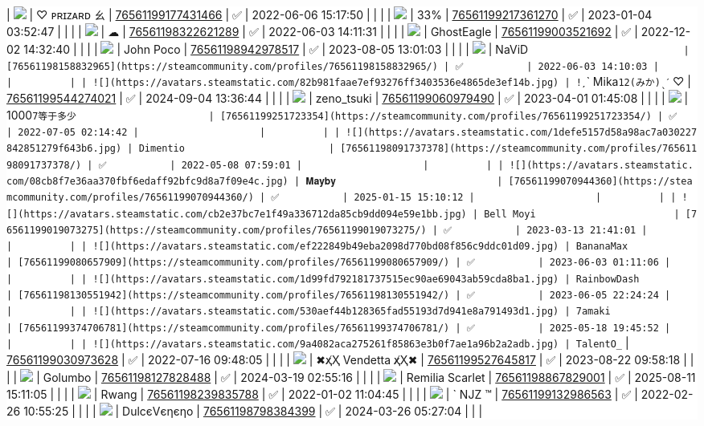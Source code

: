 | ![](https://avatars.steamstatic.com/59dbd1a0e3653067ddb21a933b34c8526951d16f.jpg) | ♡ ᴘʀɪᴢᴀʀᴅ ㄠ                      | [76561199177431466](https://steamcommunity.com/profiles/76561199177431466/) | ✅           | 2022-06-06 15:17:50 |                     |          |
| ![](https://avatars.steamstatic.com/5095c2e00456d26f8066ac9d055f1d0917ec0ccc.jpg) | 33%                              | [76561199217361270](https://steamcommunity.com/profiles/76561199217361270/) | ✅           | 2023-01-04 03:52:47 |                     |          |
| ![](https://avatars.steamstatic.com/7091f62a6bd4eacb7d3cf8c0826f9da218ae73af.jpg) | ☁                                | [76561198322621289](https://steamcommunity.com/profiles/76561198322621289/) | ✅           | 2022-06-03 14:11:31 |                     |          |
| ![](https://avatars.steamstatic.com/c1184b815831850e6a2ef07a860f2bd11f3a8c61.jpg) | GhostEagle                       | [76561199003521692](https://steamcommunity.com/profiles/76561199003521692/) | ✅           | 2022-12-02 14:32:40 |                     |          |
| ![](https://avatars.steamstatic.com/64b94b5657b29516667b1859db56209954d13851.jpg) | John Poco                        | [76561198942978517](https://steamcommunity.com/profiles/76561198942978517/) | ✅           | 2023-08-05 13:01:03 |                     |          |
| ![](https://avatars.steamstatic.com/a2eeab71b2261df1e94f04d5f57ff171e6f748e0.jpg) | NaViD`                           | [76561198158832965](https://steamcommunity.com/profiles/76561198158832965/) | ✅           | 2022-06-03 14:10:03 |                     |          |
| ![](https://avatars.steamstatic.com/82b981faae7ef93276ff3403536e4865de3ef14b.jpg) | !`ˏˋ Mika`12(みか)ˎˊ` ♡            | [76561199544274021](https://steamcommunity.com/profiles/76561199544274021/) | ✅           | 2024-09-04 13:36:44 |                     |          |
| ![](https://avatars.steamstatic.com/353ceafc6b554f010fcaf1f79120987a668f4913.jpg) | zeno_tsuki                       | [76561199060979490](https://steamcommunity.com/profiles/76561199060979490/) | ✅           | 2023-04-01 01:45:08 |                     |          |
| ![](https://avatars.steamstatic.com/d431332a192bf417d2a6ab36a5b407d152ea4f99.jpg) | 1000`7等于多少                       | [76561199251723354](https://steamcommunity.com/profiles/76561199251723354/) | ✅           | 2022-07-05 02:14:42 |                     |          |
| ![](https://avatars.steamstatic.com/1defe5157d58a98ac7a030227842851279f643b6.jpg) | Dimentio                         | [76561198091737378](https://steamcommunity.com/profiles/76561198091737378/) | ✅           | 2022-05-08 07:59:01 |                     |          |
| ![](https://avatars.steamstatic.com/08cb8f7e36aa370fbf6edaff92bfc9d8a7f09e4c.jpg) | 𝐌𝐚𝐲𝐛𝐲                            | [76561199070944360](https://steamcommunity.com/profiles/76561199070944360/) | ✅           | 2025-01-15 15:10:12 |                     |          |
| ![](https://avatars.steamstatic.com/cb2e37bc7e1f49a336712da85cb9dd094e59e1bb.jpg) | Bell Moyi                        | [76561199019073275](https://steamcommunity.com/profiles/76561199019073275/) | ✅           | 2023-03-13 21:41:01 |                     |          |
| ![](https://avatars.steamstatic.com/ef222849b49eba2098d770bd08f856c9ddc01d09.jpg) | BananaMax                        | [76561199080657909](https://steamcommunity.com/profiles/76561199080657909/) | ✅           | 2023-06-03 01:11:06 |                     |          |
| ![](https://avatars.steamstatic.com/1d99fd792181737515ec90ae69043ab59cda8ba1.jpg) | RainbowDash                      | [76561198130551942](https://steamcommunity.com/profiles/76561198130551942/) | ✅           | 2023-06-05 22:24:24 |                     |          |
| ![](https://avatars.steamstatic.com/530aef44b128365fad55193d7d941e8a791493d1.jpg) | 7amaki                           | [76561199374706781](https://steamcommunity.com/profiles/76561199374706781/) | ✅           | 2025-05-18 19:45:52 |                     |          |
| ![](https://avatars.steamstatic.com/9a4082aca275261f85863e3b0f7ae1a96b2a2adb.jpg) | TalentO_`                        | [76561199030973628](https://steamcommunity.com/profiles/76561199030973628/) | ✅           | 2022-07-16 09:48:05 |                     |          |
| ![](https://avatars.steamstatic.com/9712b9534bdafad5065e0ae680a4c9656001f008.jpg) | ✖ҳ̸Ҳ Vendetta ҳ̸Ҳ✖               | [76561199527645817](https://steamcommunity.com/profiles/76561199527645817/) | ✅           | 2023-08-22 09:58:18 |                     |          |
| ![](https://avatars.steamstatic.com/bf64cf249027946550ed839459974e2928a461bf.jpg) | Golumbo                          | [76561198127828488](https://steamcommunity.com/profiles/76561198127828488/) | ✅           | 2024-03-19 02:55:16 |                     |          |
| ![](https://avatars.steamstatic.com/ad9794b9edd9aa1ae5c1ea237e29d5a594d98164.jpg) | Remilia Scarlet                  | [76561198867829001](https://steamcommunity.com/profiles/76561198867829001/) | ✅           | 2025-08-11 15:11:05 |                     |          |
| ![](https://avatars.steamstatic.com/85ca351566b1ca8d57bcc1b03e953957de5392e3.jpg) | Rwang                            | [76561198239835788](https://steamcommunity.com/profiles/76561198239835788/) | ✅           | 2022-01-02 11:04:45 |                     |          |
| ![](https://avatars.steamstatic.com/a2a99ad454cb4f33867dca2c405d9aac4114714d.jpg) | ` NJZ ™                          | [76561199132986563](https://steamcommunity.com/profiles/76561199132986563/) | ✅           | 2022-02-26 10:55:25 |                     |          |
| ![](https://avatars.steamstatic.com/4d634b0798bb74a5df0d1e36a8e128f0ff00538b.jpg) | DulcєVєηєηo                      | [76561198798384399](https://steamcommunity.com/profiles/76561198798384399/) | ✅           | 2024-03-26 05:27:04 |                     |          |
